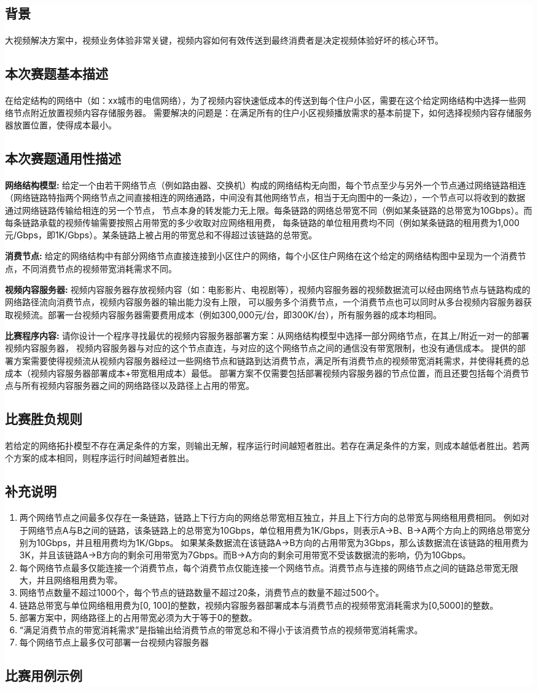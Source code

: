 

## 背景

大视频解决方案中，视频业务体验非常关键，视频内容如何有效传送到最终消费者是决定视频体验好坏的核心环节。

## 本次赛题基本描述
在给定结构的网络中（如：xx城市的电信网络），为了视频内容快速低成本的传送到每个住户小区，需要在这个给定网络结构中选择一些网络节点附近放置视频内容存储服务器。
需要解决的问题是：在满足所有的住户小区视频播放需求的基本前提下，如何选择视频内容存储服务器放置位置，使得成本最小。

## 本次赛题通用性描述

**网络结构模型:** 给定一个由若干网络节点（例如路由器、交换机）构成的网络结构无向图，每个节点至少与另外一个节点通过网络链路相连
（网络链路特指两个网络节点之间直接相连的网络通路，中间没有其他网络节点，相当于无向图中的一条边），一个节点可以将收到的数据通过网络链路传输给相连的另一个节点，
节点本身的转发能力无上限。每条链路的网络总带宽不同（例如某条链路的总带宽为10Gbps）。而每条链路承载的视频传输需要按照占用带宽的多少收取对应网络租用费，
每条链路的单位租用费均不同（例如某条链路的租用费为1,000元/Gbps，即1K/Gbps）。某条链路上被占用的带宽总和不得超过该链路的总带宽。



**消费节点:** 给定的网络结构中有部分网络节点直接连接到小区住户的网络，每个小区住户网络在这个给定的网络结构图中呈现为一个消费节点，不同消费节点的视频带宽消耗需求不同。



**视频内容服务器:** 视频内容服务器存放视频内容（如：电影影片、电视剧等），视频内容服务器的视频数据流可以经由网络节点与链路构成的网络路径流向消费节点，视频内容服务器的输出能力没有上限，
可以服务多个消费节点，一个消费节点也可以同时从多台视频内容服务器获取视频流。部署一台视频内容服务器需要费用成本（例如300,000元/台，即300K/台），所有服务器的成本均相同。

 

**比赛程序内容:** 请你设计一个程序寻找最优的视频内容服务器部署方案：从网络结构模型中选择一部分网络节点，在其上/附近一对一的部署视频内容服务器，
视频内容服务器与对应的这个节点直连，与对应的这个网络节点之间的通信没有带宽限制，也没有通信成本。
提供的部署方案需要使得视频流从视频内容服务器经过一些网络节点和链路到达消费节点，满足所有消费节点的视频带宽消耗需求，并使得耗费的总成本（视频内容服务器部署成本+带宽租用成本）最低。
部署方案不仅需要包括部署视频内容服务器的节点位置，而且还要包括每个消费节点与所有视频内容服务器之间的网络路径以及路径上占用的带宽。

## 比赛胜负规则
若给定的网络拓扑模型不存在满足条件的方案，则输出无解，程序运行时间越短者胜出。若存在满足条件的方案，则成本越低者胜出。若两个方案的成本相同，则程序运行时间越短者胜出。

## 补充说明

1. 两个网络节点之间最多仅存在一条链路，链路上下行方向的网络总带宽相互独立，并且上下行方向的总带宽与网络租用费相同。
例如对于网络节点A与B之间的链路，该条链路上的总带宽为10Gbps，单位租用费为1K/Gbps，则表示A->B、B->A两个方向上的网络总带宽分别为10Gbps，并且租用费均为1K/Gbps。
如果某条数据流在该链路A->B方向的占用带宽为3Gbps，那么该数据流在该链路的租用费为3K，并且该链路A->B方向的剩余可用带宽为7Gbps。而B->A方向的剩余可用带宽不受该数据流的影响，仍为10Gbps。
2. 每个网络节点最多仅能连接一个消费节点，每个消费节点仅能连接一个网络节点。消费节点与连接的网络节点之间的链路总带宽无限大，并且网络租用费为零。
3. 网络节点数量不超过1000个，每个节点的链路数量不超过20条，消费节点的数量不超过500个。
4. 链路总带宽与单位网络租用费为[0, 100]的整数，视频内容服务器部署成本与消费节点的视频带宽消耗需求为[0,5000]的整数。
5. 部署方案中，网络路径上的占用带宽必须为大于等于0的整数。
6. “满足消费节点的带宽消耗需求”是指输出给消费节点的带宽总和不得小于该消费节点的视频带宽消耗需求。
7. 每个网络节点上最多仅可部署一台视频内容服务器



## 比赛用例示例
